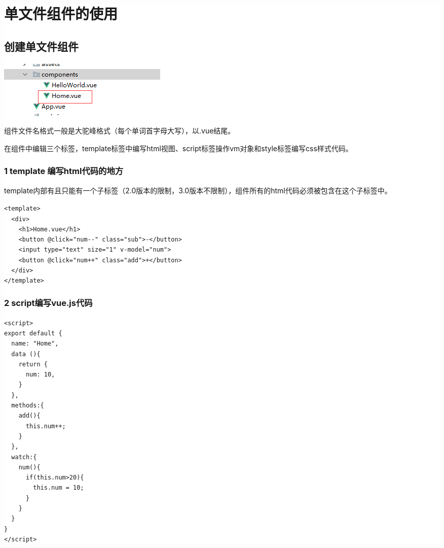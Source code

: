 # 单文件组件的使用

## 创建单文件组件

![1552362045478](5%E5%8D%95%E6%96%87%E4%BB%B6%E7%BB%84%E4%BB%B6%E7%9A%84%E4%BD%BF%E7%94%A8.assets/1552362045478.png)

组件文件名格式一般是大驼峰格式（每个单词首字母大写），以.vue结尾。

在组件中编辑三个标签，template标签中编写html视图、script标签操作vm对象和style标签编写css样式代码。

### 1 template 编写html代码的地方

template内部有且只能有一个子标签（2.0版本的限制，3.0版本不限制），组件所有的html代码必须被包含在这个子标签中。

```vue
<template>
  <div>
    <h1>Home.vue</h1>
    <button @click="num--" class="sub">-</button>
    <input type="text" size="1" v-model="num">
    <button @click="num++" class="add">+</button>
  </div>
</template>
```

### 2 script编写vue.js代码

```vue
<script>
export default {
  name: "Home",
  data (){
    return {
      num: 10,
    }
  },
  methods:{
    add(){
      this.num++;
    }
  },
  watch:{
    num(){
      if(this.num>20){
        this.num = 10;
      }
    }
  }
}
</script>
```
